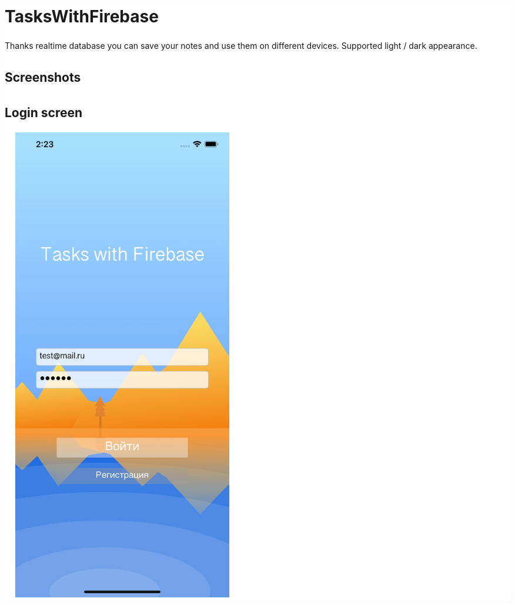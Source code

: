 # TasksWithFirebase

Thanks realtime database you can save your notes and use them on different devices. Supported light / dark appearance.

## Screenshots

## Login screen
<div>
	<img src="https://github.com/RomanElfimov/TasksWithFirebase/blob/master/Screenshots/Login%20Screen%20Light.png" width="400" height="790">